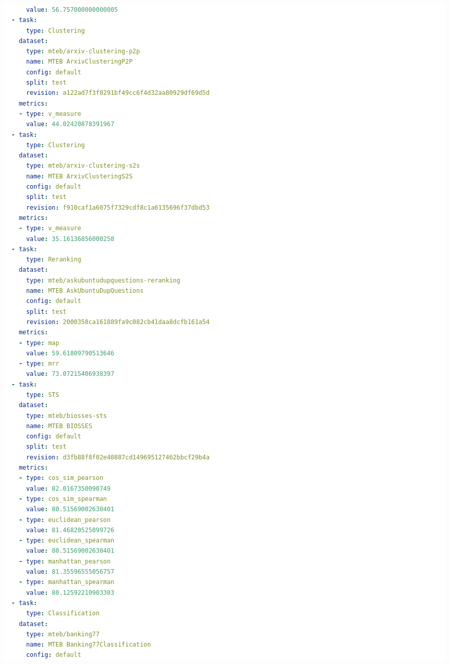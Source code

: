 ```yaml
      value: 56.757000000000005
  - task:
      type: Clustering
    dataset:
      type: mteb/arxiv-clustering-p2p
      name: MTEB ArxivClusteringP2P
      config: default
      split: test
      revision: a122ad7f3f0291bf49cc6f4d32aa80929df69d5d
    metrics:
    - type: v_measure
      value: 44.02420878391967
  - task:
      type: Clustering
    dataset:
      type: mteb/arxiv-clustering-s2s
      name: MTEB ArxivClusteringS2S
      config: default
      split: test
      revision: f910caf1a6075f7329cdf8c1a6135696f37dbd53
    metrics:
    - type: v_measure
      value: 35.16136856000258
  - task:
      type: Reranking
    dataset:
      type: mteb/askubuntudupquestions-reranking
      name: MTEB AskUbuntuDupQuestions
      config: default
      split: test
      revision: 2000358ca161889fa9c082cb41daa8dcfb161a54
    metrics:
    - type: map
      value: 59.61809790513646
    - type: mrr
      value: 73.07215406938397
  - task:
      type: STS
    dataset:
      type: mteb/biosses-sts
      name: MTEB BIOSSES
      config: default
      split: test
      revision: d3fb88f8f02e40887cd149695127462bbcf29b4a
    metrics:
    - type: cos_sim_pearson
      value: 82.0167350090749
    - type: cos_sim_spearman
      value: 80.51569002630401
    - type: euclidean_pearson
      value: 81.46820525099726
    - type: euclidean_spearman
      value: 80.51569002630401
    - type: manhattan_pearson
      value: 81.35596555056757
    - type: manhattan_spearman
      value: 80.12592210903303
  - task:
      type: Classification
    dataset:
      type: mteb/banking77
      name: MTEB Banking77Classification
      config: default
```